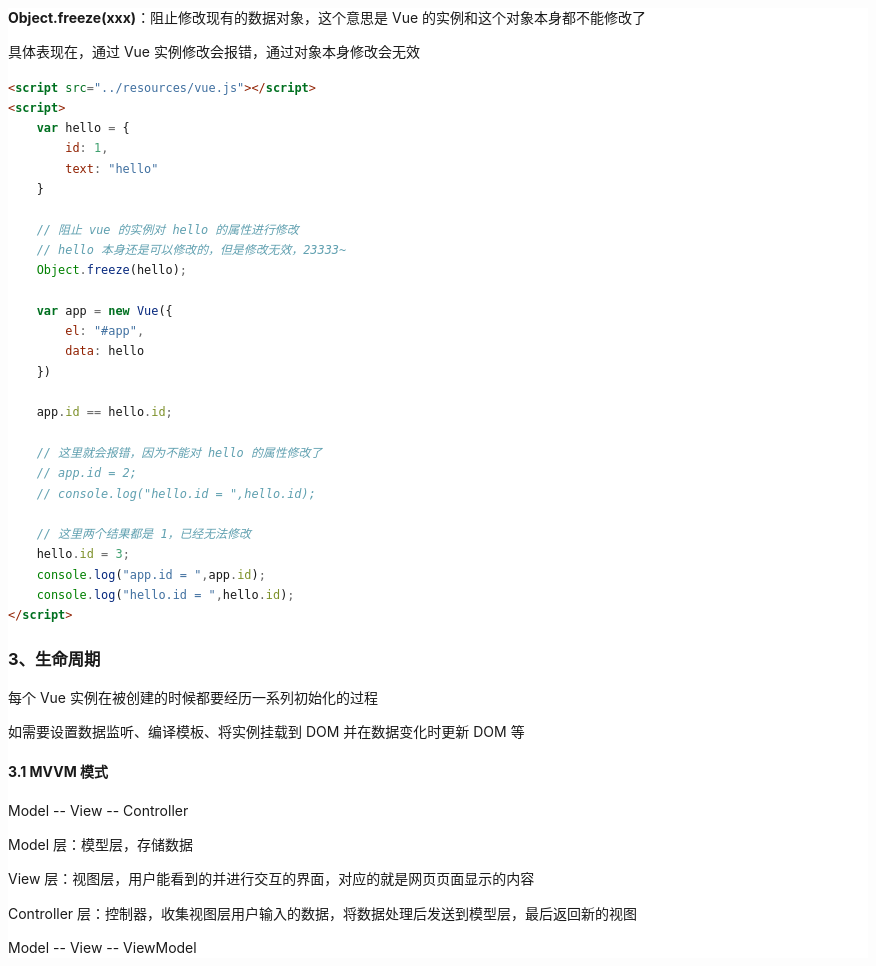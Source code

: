 

**Object.freeze(xxx)**：阻止修改现有的数据对象，这个意思是 Vue 的实例和这个对象本身都不能修改了

具体表现在，通过 Vue 实例修改会报错，通过对象本身修改会无效

```html
<script src="../resources/vue.js"></script>
<script>
    var hello = {
        id: 1,
        text: "hello"
    }

    // 阻止 vue 的实例对 hello 的属性进行修改
    // hello 本身还是可以修改的，但是修改无效，23333~
    Object.freeze(hello);
    
    var app = new Vue({
        el: "#app",
        data: hello
    })

    app.id == hello.id;

    // 这里就会报错，因为不能对 hello 的属性修改了
    // app.id = 2;
    // console.log("hello.id = ",hello.id);

    // 这里两个结果都是 1，已经无法修改
    hello.id = 3;
    console.log("app.id = ",app.id);
    console.log("hello.id = ",hello.id);
</script>
```



### 3、生命周期

每个 Vue 实例在被创建的时候都要经历一系列初始化的过程

如需要设置数据监听、编译模板、将实例挂载到 DOM 并在数据变化时更新 DOM 等



#### 3.1 MVVM 模式

Model -- View -- Controller

Model 层：模型层，存储数据

View 层：视图层，用户能看到的并进行交互的界面，对应的就是网页页面显示的内容

Controller 层：控制器，收集视图层用户输入的数据，将数据处理后发送到模型层，最后返回新的视图



Model -- View -- ViewModel
